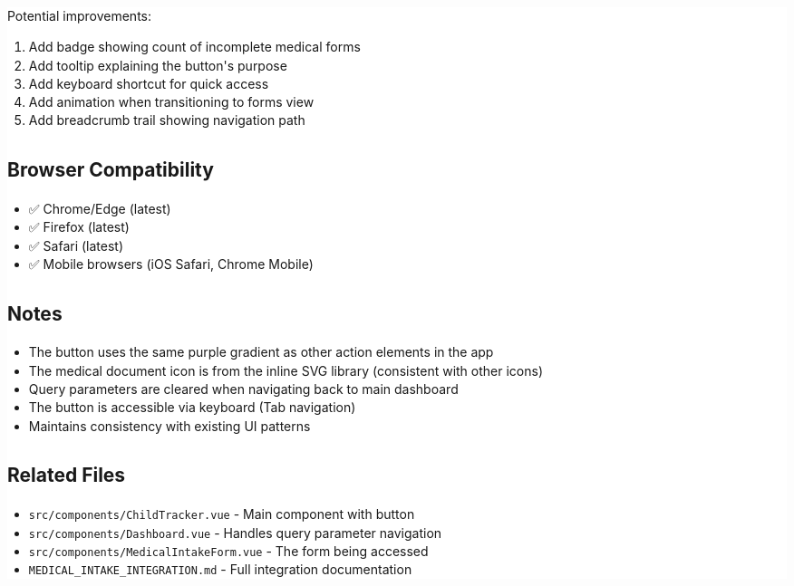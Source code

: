 Potential improvements:

1. Add badge showing count of incomplete medical forms
2. Add tooltip explaining the button's purpose
3. Add keyboard shortcut for quick access
4. Add animation when transitioning to forms view
5. Add breadcrumb trail showing navigation path

## Browser Compatibility

- ✅ Chrome/Edge (latest)
- ✅ Firefox (latest)
- ✅ Safari (latest)
- ✅ Mobile browsers (iOS Safari, Chrome Mobile)

## Notes

- The button uses the same purple gradient as other action elements in the app
- The medical document icon is from the inline SVG library (consistent with other icons)
- Query parameters are cleared when navigating back to main dashboard
- The button is accessible via keyboard (Tab navigation)
- Maintains consistency with existing UI patterns

## Related Files

- `src/components/ChildTracker.vue` - Main component with button
- `src/components/Dashboard.vue` - Handles query parameter navigation
- `src/components/MedicalIntakeForm.vue` - The form being accessed
- `MEDICAL_INTAKE_INTEGRATION.md` - Full integration documentation
